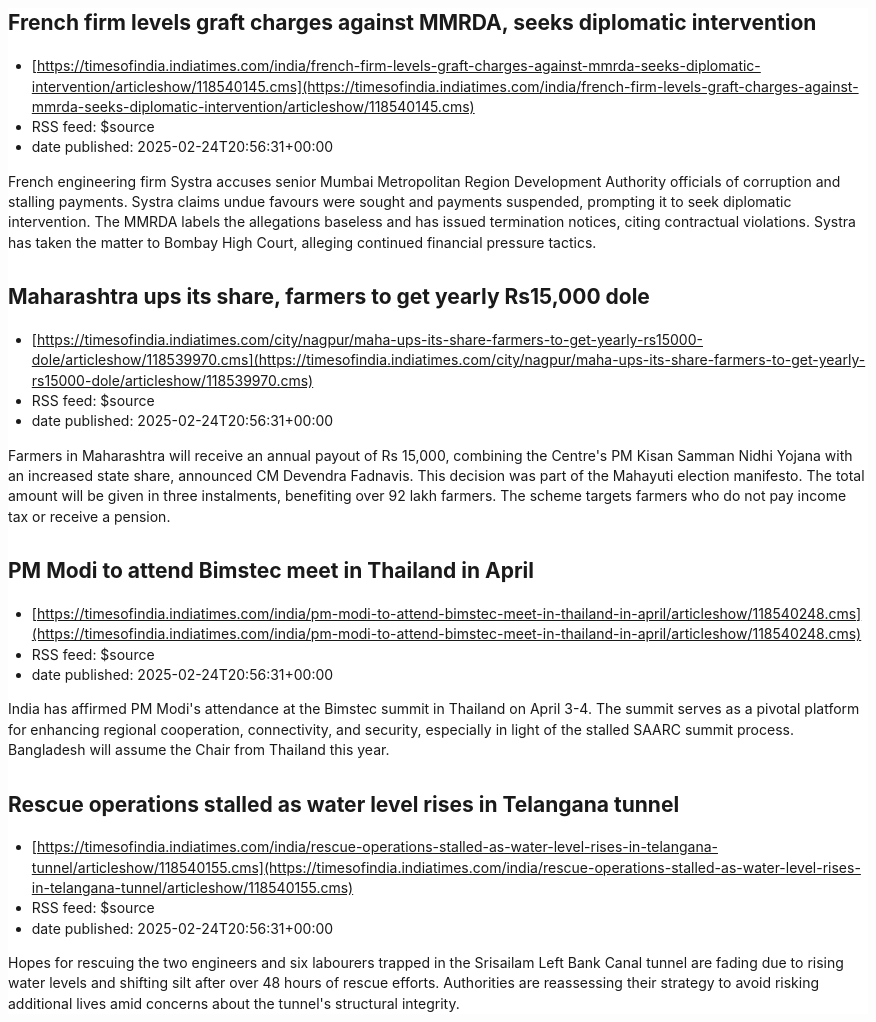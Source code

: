 ## French firm levels graft charges against MMRDA, seeks diplomatic intervention
 - [https://timesofindia.indiatimes.com/india/french-firm-levels-graft-charges-against-mmrda-seeks-diplomatic-intervention/articleshow/118540145.cms](https://timesofindia.indiatimes.com/india/french-firm-levels-graft-charges-against-mmrda-seeks-diplomatic-intervention/articleshow/118540145.cms)
 - RSS feed: $source
 - date published: 2025-02-24T20:56:31+00:00

French engineering firm Systra accuses senior Mumbai Metropolitan Region Development Authority officials of corruption and stalling payments. Systra claims undue favours were sought and payments suspended, prompting it to seek diplomatic intervention. The MMRDA labels the allegations baseless and has issued termination notices, citing contractual violations. Systra has taken the matter to Bombay High Court, alleging continued financial pressure tactics.

## Maharashtra ups its share, farmers to get yearly Rs15,000 dole
 - [https://timesofindia.indiatimes.com/city/nagpur/maha-ups-its-share-farmers-to-get-yearly-rs15000-dole/articleshow/118539970.cms](https://timesofindia.indiatimes.com/city/nagpur/maha-ups-its-share-farmers-to-get-yearly-rs15000-dole/articleshow/118539970.cms)
 - RSS feed: $source
 - date published: 2025-02-24T20:56:31+00:00

Farmers in Maharashtra will receive an annual payout of Rs 15,000, combining the Centre's PM Kisan Samman Nidhi Yojana with an increased state share, announced CM Devendra Fadnavis. This decision was part of the Mahayuti election manifesto. The total amount will be given in three instalments, benefiting over 92 lakh farmers. The scheme targets farmers who do not pay income tax or receive a pension.

## PM Modi to attend Bimstec meet in Thailand in April
 - [https://timesofindia.indiatimes.com/india/pm-modi-to-attend-bimstec-meet-in-thailand-in-april/articleshow/118540248.cms](https://timesofindia.indiatimes.com/india/pm-modi-to-attend-bimstec-meet-in-thailand-in-april/articleshow/118540248.cms)
 - RSS feed: $source
 - date published: 2025-02-24T20:56:31+00:00

India has affirmed PM Modi's attendance at the Bimstec summit in Thailand on April 3-4. The summit serves as a pivotal platform for enhancing regional cooperation, connectivity, and security, especially in light of the stalled SAARC summit process. Bangladesh will assume the Chair from Thailand this year.

## Rescue operations stalled as water level rises in Telangana tunnel
 - [https://timesofindia.indiatimes.com/india/rescue-operations-stalled-as-water-level-rises-in-telangana-tunnel/articleshow/118540155.cms](https://timesofindia.indiatimes.com/india/rescue-operations-stalled-as-water-level-rises-in-telangana-tunnel/articleshow/118540155.cms)
 - RSS feed: $source
 - date published: 2025-02-24T20:56:31+00:00

Hopes for rescuing the two engineers and six labourers trapped in the Srisailam Left Bank Canal tunnel are fading due to rising water levels and shifting silt after over 48 hours of rescue efforts. Authorities are reassessing their strategy to avoid risking additional lives amid concerns about the tunnel's structural integrity.
